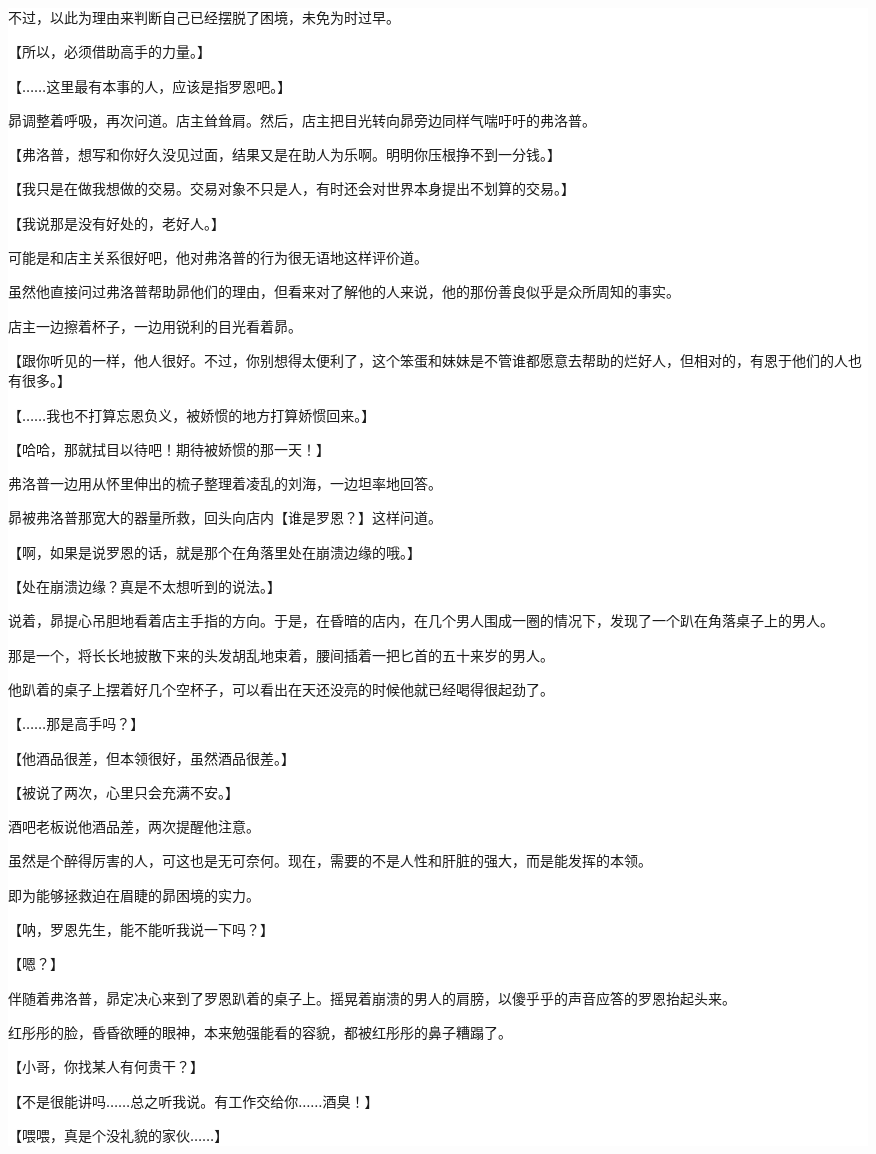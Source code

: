 不过，以此为理由来判断自己已经摆脱了困境，未免为时过早。

【所以，必须借助高手的力量。】

【……这里最有本事的人，应该是指罗恩吧。】

昴调整着呼吸，再次问道。店主耸耸肩。然后，店主把目光转向昴旁边同样气喘吁吁的弗洛普。

【弗洛普，想写和你好久没见过面，结果又是在助人为乐啊。明明你压根挣不到一分钱。】

【我只是在做我想做的交易。交易对象不只是人，有时还会对世界本身提出不划算的交易。】

【我说那是没有好处的，老好人。】

可能是和店主关系很好吧，他对弗洛普的行为很无语地这样评价道。

虽然他直接问过弗洛普帮助昴他们的理由，但看来对了解他的人来说，他的那份善良似乎是众所周知的事实。

店主一边擦着杯子，一边用锐利的目光看着昴。

【跟你听见的一样，他人很好。不过，你别想得太便利了，这个笨蛋和妹妹是不管谁都愿意去帮助的烂好人，但相对的，有恩于他们的人也有很多。】

【……我也不打算忘恩负义，被娇惯的地方打算娇惯回来。】

【哈哈，那就拭目以待吧！期待被娇惯的那一天！】

弗洛普一边用从怀里伸出的梳子整理着凌乱的刘海，一边坦率地回答。

昴被弗洛普那宽大的器量所救，回头向店内【谁是罗恩？】这样问道。

【啊，如果是说罗恩的话，就是那个在角落里处在崩溃边缘的哦。】

【处在崩溃边缘？真是不太想听到的说法。】

说着，昴提心吊胆地看着店主手指的方向。于是，在昏暗的店内，在几个男人围成一圈的情况下，发现了一个趴在角落桌子上的男人。

那是一个，将长长地披散下来的头发胡乱地束着，腰间插着一把匕首的五十来岁的男人。

他趴着的桌子上摆着好几个空杯子，可以看出在天还没亮的时候他就已经喝得很起劲了。

【……那是高手吗？】

【他酒品很差，但本领很好，虽然酒品很差。】

【被说了两次，心里只会充满不安。】

酒吧老板说他酒品差，两次提醒他注意。

虽然是个醉得厉害的人，可这也是无可奈何。现在，需要的不是人性和肝脏的强大，而是能发挥的本领。

即为能够拯救迫在眉睫的昴困境的实力。

【呐，罗恩先生，能不能听我说一下吗？】

【嗯？】

伴随着弗洛普，昴定决心来到了罗恩趴着的桌子上。摇晃着崩溃的男人的肩膀，以傻乎乎的声音应答的罗恩抬起头来。

红彤彤的脸，昏昏欲睡的眼神，本来勉强能看的容貌，都被红彤彤的鼻子糟蹋了。

【小哥，你找某人有何贵干？】

【不是很能讲吗……总之听我说。有工作交给你……酒臭！】

【喂喂，真是个没礼貌的家伙……】
